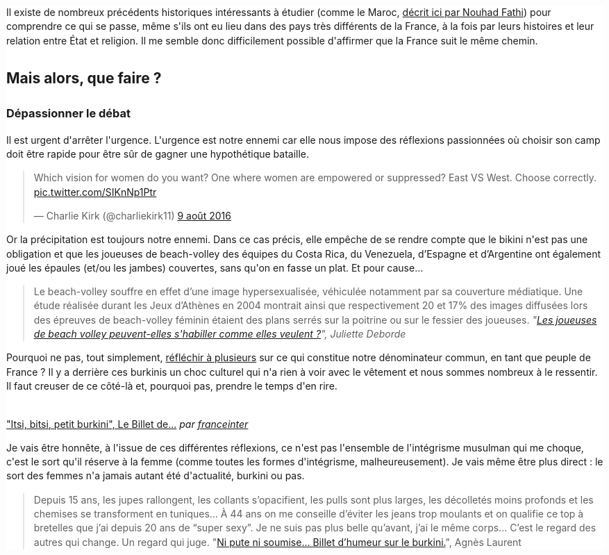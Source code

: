 Il existe de nombreux précédents historiques intéressants à étudier (comme le Maroc, [décrit ici par Nouhad Fathi](https://web.archive.org/web/20160817001135/http://www.mondafrique.com/les-theories-fumeuses-d-une-marocaine/a-lattention-des-defenseurs-du-burkini/ "À l’attention des défenseurs du burkini")) pour comprendre ce qui se passe, même s'ils ont eu lieu dans des pays très différents de la France, à la fois par leurs histoires et leur relation entre État et religion. Il me semble donc difficilement possible d'affirmer que la France suit le même chemin.

## Mais alors, que faire ?

### Dépassionner le débat

Il est urgent d'arrêter l'urgence. L'urgence est notre ennemi car elle nous impose des réflexions passionnées où choisir son camp doit être rapide pour être sûr de gagner une hypothétique bataille.

<blockquote class="twitter-tweet" data-lang="fr"><p lang="en" dir="ltr">Which vision for women do you want? One where women are empowered or suppressed? East VS West. Choose correctly. <a href="https://t.co/SIKnNp1Ptr">pic.twitter.com/SIKnNp1Ptr</a></p>&mdash; Charlie Kirk (@charliekirk11) <a href="https://twitter.com/charliekirk11/status/763075094247796736">9 août 2016</a></blockquote>
<script async src="//platform.twitter.com/widgets.js" charset="utf-8"></script>

Or la précipitation est toujours notre ennemi. Dans ce cas précis, elle empêche de se rendre compte que le bikini n'est pas une obligation et que les joueuses de beach-volley des équipes du Costa Rica, du Venezuela, d’Espagne et d’Argentine ont également joué les épaules (et/ou les jambes) couvertes, sans qu'on en fasse un plat. Et pour cause…

> Le beach-volley souffre en effet d’une image hypersexualisée, véhiculée notamment par sa couverture médiatique. Une étude réalisée durant les Jeux d’Athènes en 2004 montrait ainsi que respectivement 20 et 17% des images diffusées lors des épreuves de beach-volley féminin étaient des plans serrés sur la poitrine ou sur le fessier des joueuses.
> <cite>"[Les joueuses de beach volley peuvent-elles s'habiller comme elles veulent ?](http://www.liberation.fr/planete/2016/08/11/les-joueuses-de-beach-volley-peuvent-elles-s-habiller-comme-elles-veulent_1471754)", Juliette Deborde</cite>

Pourquoi ne pas, tout simplement, [réfléchir à plusieurs](http://www.blog-formation-entreprise.fr/?p=4259) sur ce qui constitue notre dénominateur commun, en tant que peuple de France ? Il y a derrière ces burkinis un choc culturel qui n'a rien à voir avec le vêtement et nous sommes nombreux à le ressentir. Il faut creuser de ce côté-là et, pourquoi pas, prendre le temps d'en rire.

<div class="videoWrapper">
  <iframe frameborder="0" width="480" height="270" src="//www.dailymotion.com/embed/video/x4pphqv" allowfullscreen></iframe><br /><a href="http://www.dailymotion.com/video/x4pphqv_itsi-bitsi-petit-burkini-le-billet-de-sophia-aram_fun" target="_blank">&quot;Itsi, bitsi, petit burkini&quot;, Le Billet de...</a> <i>par <a href="http://www.dailymotion.com/franceinter" target="_blank">franceinter</a></i>
</div>

Je vais être honnête, à l'issue de ces différentes réflexions, ce n'est pas l'ensemble de l'intégrisme musulman qui me choque, c'est le sort qu'il réserve à la femme (comme toutes les formes d'intégrisme, malheureusement). Je vais même être plus direct : le sort des femmes n'a jamais autant été d'actualité, burkini ou pas.

> Depuis 15 ans, les jupes rallongent, les collants s’opacifient, les pulls sont plus larges, les décolletés moins profonds et les chemises se transforment en tuniques...
> À 44 ans on me conseille d’éviter les jeans trop moulants et on qualifie ce top à bretelles que j’ai depuis 20 ans de “super sexy”. Je ne suis pas plus belle qu’avant, j’ai le même corps... C’est le regard des autres qui change. Un regard qui juge.
> "[Ni pute ni soumise... Billet d’humeur sur le burkini.](https://www.facebook.com/notes/agnes-laurent/ni-pute-ni-soumise-billet-dhumeur-sur-le-burkini/10154440296203874)", Agnès Laurent
